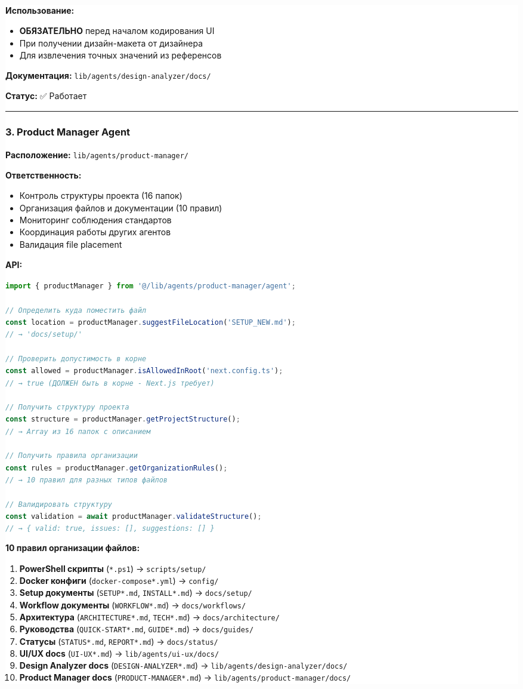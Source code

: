 **Использование:**
- **ОБЯЗАТЕЛЬНО** перед началом кодирования UI
- При получении дизайн-макета от дизайнера
- Для извлечения точных значений из референсов

**Документация:** `lib/agents/design-analyzer/docs/`

**Статус:** ✅ Работает

---

### 3. Product Manager Agent

**Расположение:** `lib/agents/product-manager/`

**Ответственность:**
- Контроль структуры проекта (16 папок)
- Организация файлов и документации (10 правил)
- Мониторинг соблюдения стандартов
- Координация работы других агентов
- Валидация file placement

**API:**
```typescript
import { productManager } from '@/lib/agents/product-manager/agent';

// Определить куда поместить файл
const location = productManager.suggestFileLocation('SETUP_NEW.md');
// → 'docs/setup/'

// Проверить допустимость в корне
const allowed = productManager.isAllowedInRoot('next.config.ts');
// → true (ДОЛЖЕН быть в корне - Next.js требует)

// Получить структуру проекта
const structure = productManager.getProjectStructure();
// → Array из 16 папок с описанием

// Получить правила организации
const rules = productManager.getOrganizationRules();
// → 10 правил для разных типов файлов

// Валидировать структуру
const validation = await productManager.validateStructure();
// → { valid: true, issues: [], suggestions: [] }
```

**10 правил организации файлов:**

1. **PowerShell скрипты** (`*.ps1`) → `scripts/setup/`
2. **Docker конфиги** (`docker-compose*.yml`) → `config/`
3. **Setup документы** (`SETUP*.md`, `INSTALL*.md`) → `docs/setup/`
4. **Workflow документы** (`WORKFLOW*.md`) → `docs/workflows/`
5. **Архитектура** (`ARCHITECTURE*.md`, `TECH*.md`) → `docs/architecture/`
6. **Руководства** (`QUICK-START*.md`, `GUIDE*.md`) → `docs/guides/`
7. **Статусы** (`STATUS*.md`, `REPORT*.md`) → `docs/status/`
8. **UI/UX docs** (`UI-UX*.md`) → `lib/agents/ui-ux/docs/`
9. **Design Analyzer docs** (`DESIGN-ANALYZER*.md`) → `lib/agents/design-analyzer/docs/`
10. **Product Manager docs** (`PRODUCT-MANAGER*.md`) → `lib/agents/product-manager/docs/`
